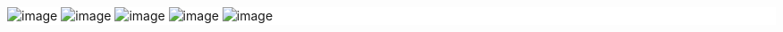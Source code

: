 <img width="1440" height="900" alt="image" src="https://github.com/user-attachments/assets/80eedb16-6bb8-48c9-bf25-c5fdaefd7d79" />
<img width="1440" height="900" alt="image" src="https://github.com/user-attachments/assets/ef013b53-bcfa-4642-860d-59ad8959f863" />
<img width="1440" height="900" alt="image" src="https://github.com/user-attachments/assets/1953245b-bbe8-480f-9344-cf7d580823d7" />
<img width="1440" height="900" alt="image" src="https://github.com/user-attachments/assets/9cfaf7ef-9178-4a66-87d5-aee6d480ce5a" />
<img width="1440" height="900" alt="image" src="https://github.com/user-attachments/assets/2670f627-9178-41c1-80a0-d14cf2e54f72" />
